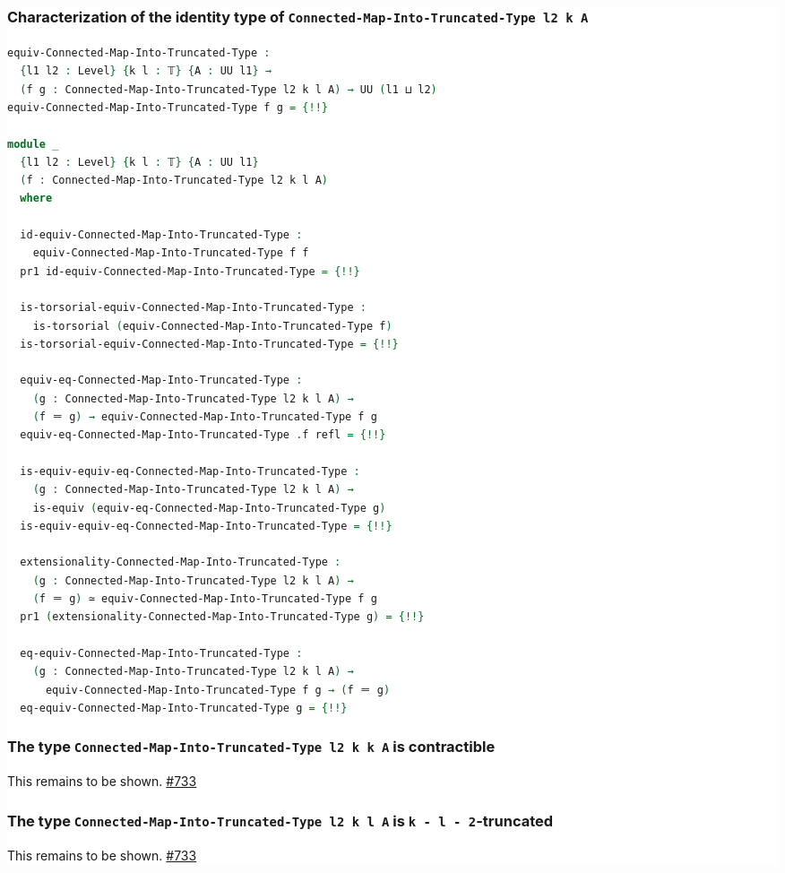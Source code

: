 
### Characterization of the identity type of `Connected-Map-Into-Truncated-Type l2 k A`

```agda
equiv-Connected-Map-Into-Truncated-Type :
  {l1 l2 : Level} {k l : 𝕋} {A : UU l1} →
  (f g : Connected-Map-Into-Truncated-Type l2 k l A) → UU (l1 ⊔ l2)
equiv-Connected-Map-Into-Truncated-Type f g = {!!}

module _
  {l1 l2 : Level} {k l : 𝕋} {A : UU l1}
  (f : Connected-Map-Into-Truncated-Type l2 k l A)
  where

  id-equiv-Connected-Map-Into-Truncated-Type :
    equiv-Connected-Map-Into-Truncated-Type f f
  pr1 id-equiv-Connected-Map-Into-Truncated-Type = {!!}

  is-torsorial-equiv-Connected-Map-Into-Truncated-Type :
    is-torsorial (equiv-Connected-Map-Into-Truncated-Type f)
  is-torsorial-equiv-Connected-Map-Into-Truncated-Type = {!!}

  equiv-eq-Connected-Map-Into-Truncated-Type :
    (g : Connected-Map-Into-Truncated-Type l2 k l A) →
    (f ＝ g) → equiv-Connected-Map-Into-Truncated-Type f g
  equiv-eq-Connected-Map-Into-Truncated-Type .f refl = {!!}

  is-equiv-equiv-eq-Connected-Map-Into-Truncated-Type :
    (g : Connected-Map-Into-Truncated-Type l2 k l A) →
    is-equiv (equiv-eq-Connected-Map-Into-Truncated-Type g)
  is-equiv-equiv-eq-Connected-Map-Into-Truncated-Type = {!!}

  extensionality-Connected-Map-Into-Truncated-Type :
    (g : Connected-Map-Into-Truncated-Type l2 k l A) →
    (f ＝ g) ≃ equiv-Connected-Map-Into-Truncated-Type f g
  pr1 (extensionality-Connected-Map-Into-Truncated-Type g) = {!!}

  eq-equiv-Connected-Map-Into-Truncated-Type :
    (g : Connected-Map-Into-Truncated-Type l2 k l A) →
      equiv-Connected-Map-Into-Truncated-Type f g → (f ＝ g)
  eq-equiv-Connected-Map-Into-Truncated-Type g = {!!}
```

### The type `Connected-Map-Into-Truncated-Type l2 k k A` is contractible

This remains to be shown.
[#733](https://github.com/UniMath/agda-unimath/issues/733)

### The type `Connected-Map-Into-Truncated-Type l2 k l A` is `k - l - 2`-truncated

This remains to be shown.
[#733](https://github.com/UniMath/agda-unimath/issues/733)
